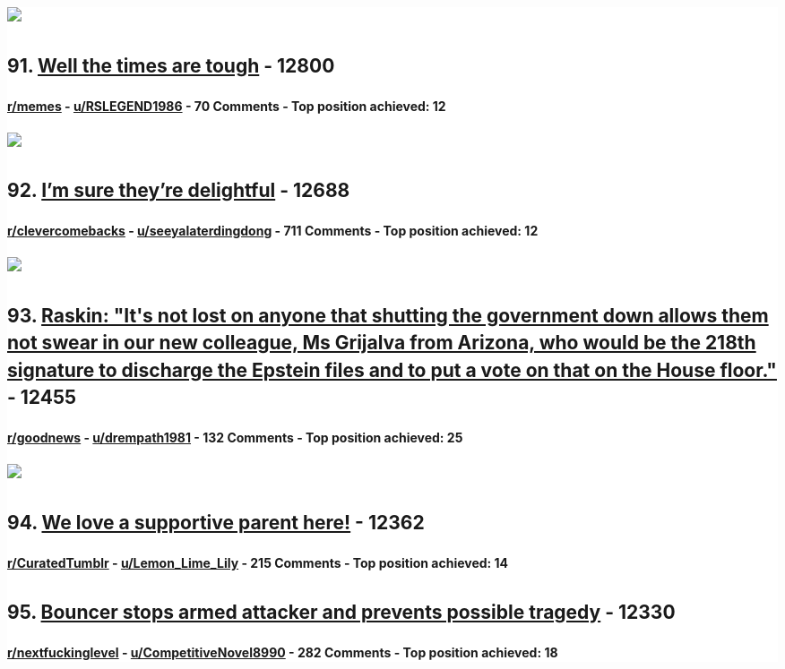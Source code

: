 <a href="https://v.redd.it/8oi34c7mcksf1"><img src="https://external-preview.redd.it/Yoc-qlMdtUyQPMrfH_u050fY8wkXTnkloUGNM1RQxK0.png?width=140&amp;height=73&amp;auto=webp&amp;s=9e01b2bddd05c91d48e22fd31cdfd7b56b562b8f"></img></a>

## 91. [Well the times are tough](http://reddit.com/r/memes/comments/1nv4nb4/well_the_times_are_tough/) - 12800
#### [r/memes](http://reddit.com/r/memes) - [u/RSLEGEND1986](http://reddit.com/u/RSLEGEND1986) - 70 Comments - Top position achieved: 12

<a href="https://i.redd.it/kzp5walaahsf1.jpeg"><img src="https://b.thumbs.redditmedia.com/G47ozJt8-x7uOluWmbFV2LYuCp-O9zHVM49fYhPRheI.jpg"></img></a>

## 92. [I’m sure they’re delightful](http://reddit.com/r/clevercomebacks/comments/1nvo6kb/im_sure_theyre_delightful/) - 12688
#### [r/clevercomebacks](http://reddit.com/r/clevercomebacks) - [u/seeyalaterdingdong](http://reddit.com/u/seeyalaterdingdong) - 711 Comments - Top position achieved: 12

<a href="https://i.redd.it/bbfqzorm5lsf1.jpeg"><img src="https://a.thumbs.redditmedia.com/H9xT9LEchXfQN5_3diLoZLqwpnf6l9Ut3DCUnMW4YV0.jpg"></img></a>

## 93. [Raskin: "It's not lost on anyone that shutting the government down allows them not swear in our new colleague, Ms Grijalva from Arizona, who would be the 218th signature to discharge the Epstein files and to put a vote on that on the House floor."](http://reddit.com/r/goodnews/comments/1nvhpkl/raskin_its_not_lost_on_anyone_that_shutting_the/) - 12455
#### [r/goodnews](http://reddit.com/r/goodnews) - [u/drempath1981](http://reddit.com/u/drempath1981) - 132 Comments - Top position achieved: 25

<a href="https://v.redd.it/iswqx182wjsf1"><img src="https://external-preview.redd.it/c2llNWJ2eTF3anNmMXdZQUMCZeeMT3pmaZqVy815omhoCYraNrNbsoRpvmJ4.png?width=140&amp;height=78&amp;crop=140:78,smart&amp;format=jpg&amp;v=enabled&amp;lthumb=true&amp;s=b4a6664a0e016d41b292df98bc2ad2969a28aa14"></img></a>

## 94. [We love a supportive parent here!](http://reddit.com/r/CuratedTumblr/comments/1nveuzs/we_love_a_supportive_parent_here/) - 12362
#### [r/CuratedTumblr](http://reddit.com/r/CuratedTumblr) - [u/Lemon_Lime_Lily](http://reddit.com/u/Lemon_Lime_Lily) - 215 Comments - Top position achieved: 14

## 95. [Bouncer stops armed attacker and prevents possible tragedy](http://reddit.com/r/nextfuckinglevel/comments/1nuyklt/bouncer_stops_armed_attacker_and_prevents/) - 12330
#### [r/nextfuckinglevel](http://reddit.com/r/nextfuckinglevel) - [u/CompetitiveNovel8990](http://reddit.com/u/CompetitiveNovel8990) - 282 Comments - Top position achieved: 18
